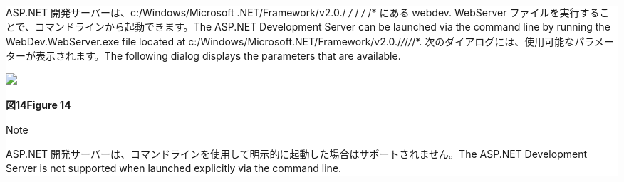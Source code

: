 <span data-ttu-id="06a0c-402">ASP.NET 開発サーバーは、c:/Windows/Microsoft .NET/Framework/v2.0./ */* / */* /\* にある webdev. WebServer ファイルを実行することで、コマンドラインから起動できます。</span><span class="sxs-lookup"><span data-stu-id="06a0c-402">The ASP.NET Development Server can be launched via the command line by running the WebDev.WebServer.exe file located at c:/Windows/Microsoft.NET/Framework/v2.0./*/*/*/*/\*.</span></span> <span data-ttu-id="06a0c-403">次のダイアログには、使用可能なパラメーターが表示されます。</span><span class="sxs-lookup"><span data-stu-id="06a0c-403">The following dialog displays the parameters that are available.</span></span>

![](improvements-in-visual-studio-2005/_static/image11.jpg)

<span data-ttu-id="06a0c-404">**図14**</span><span class="sxs-lookup"><span data-stu-id="06a0c-404">**Figure 14**</span></span>

> [!NOTE]
> <span data-ttu-id="06a0c-405">ASP.NET 開発サーバーは、コマンドラインを使用して明示的に起動した場合はサポートされません。</span><span class="sxs-lookup"><span data-stu-id="06a0c-405">The ASP.NET Development Server is not supported when launched explicitly via the command line.</span></span>
